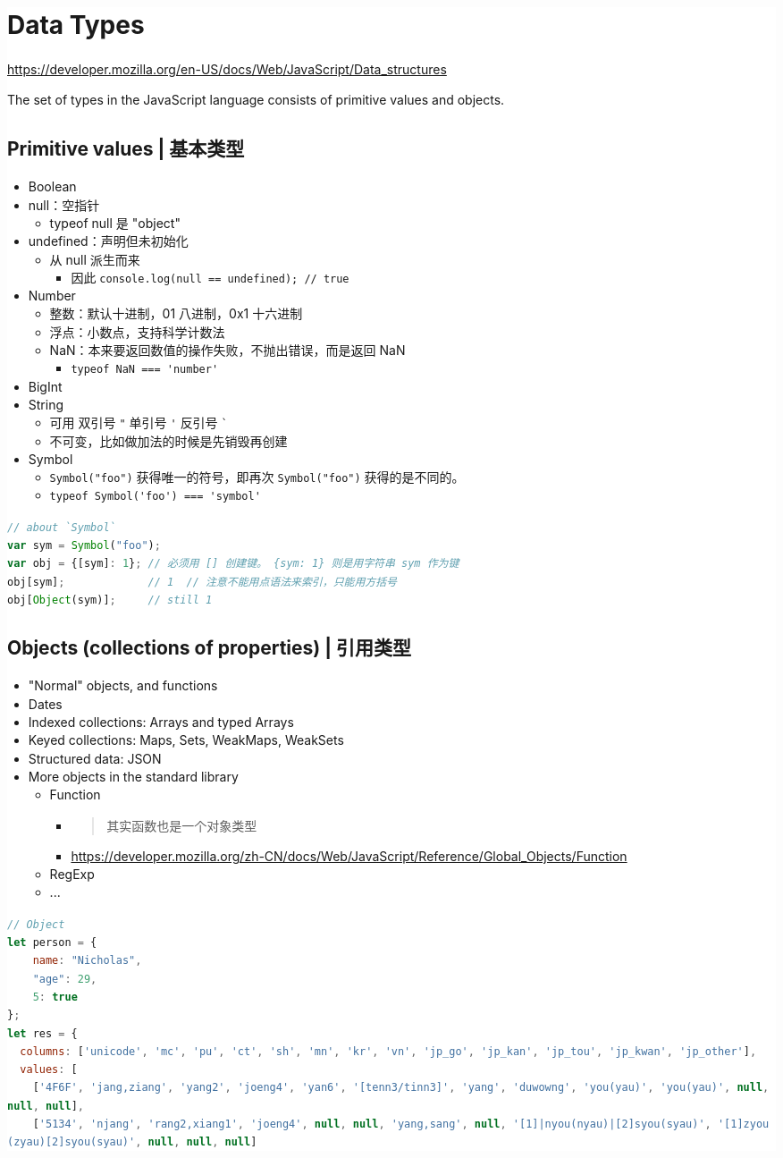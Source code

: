 # Data Types

https://developer.mozilla.org/en-US/docs/Web/JavaScript/Data_structures

The set of types in the JavaScript language consists of primitive values and objects.

## Primitive values | 基本类型

- Boolean
- null：空指针
    - typeof null 是 "object"
- undefined：声明但未初始化
    - 从 null 派生而来
        - 因此 `console.log(null == undefined); // true`
- Number
    - 整数：默认十进制，01 八进制，0x1 十六进制
    - 浮点：小数点，支持科学计数法
    - NaN：本来要返回数值的操作失败，不抛出错误，而是返回 NaN
        - `typeof NaN === 'number'`
- BigInt
- String
    - 可用 双引号 `"` 单引号 `'` 反引号 `` ` ``
    - 不可变，比如做加法的时候是先销毁再创建
- Symbol
    - `Symbol("foo")` 获得唯一的符号，即再次 `Symbol("foo")` 获得的是不同的。
    - `typeof Symbol('foo') === 'symbol'`

```javascript
// about `Symbol`
var sym = Symbol("foo");
var obj = {[sym]: 1}; // 必须用 [] 创建键。 {sym: 1} 则是用字符串 sym 作为键
obj[sym];             // 1  // 注意不能用点语法来索引，只能用方括号
obj[Object(sym)];     // still 1
```

## Objects (collections of properties) | 引用类型

- "Normal" objects, and functions
- Dates
- Indexed collections: Arrays and typed Arrays
- Keyed collections: Maps, Sets, WeakMaps, WeakSets
- Structured data: JSON
- More objects in the standard library
    - Function
        - > 其实函数也是一个对象类型
        - https://developer.mozilla.org/zh-CN/docs/Web/JavaScript/Reference/Global_Objects/Function
    - RegExp
    - ...

```javascript
// Object
let person = {
    name: "Nicholas",
    "age": 29,
    5: true
};
let res = {
  columns: ['unicode', 'mc', 'pu', 'ct', 'sh', 'mn', 'kr', 'vn', 'jp_go', 'jp_kan', 'jp_tou', 'jp_kwan', 'jp_other'],
  values: [
    ['4F6F', 'jang,ziang', 'yang2', 'joeng4', 'yan6', '[tenn3/tinn3]', 'yang', 'duwowng', 'you(yau)', 'you(yau)', null, null, null],
    ['5134', 'njang', 'rang2,xiang1', 'joeng4', null, null, 'yang,sang', null, '[1]|nyou(nyau)|[2]syou(syau)', '[1]zyou(zyau)[2]syou(syau)', null, null, null]
```